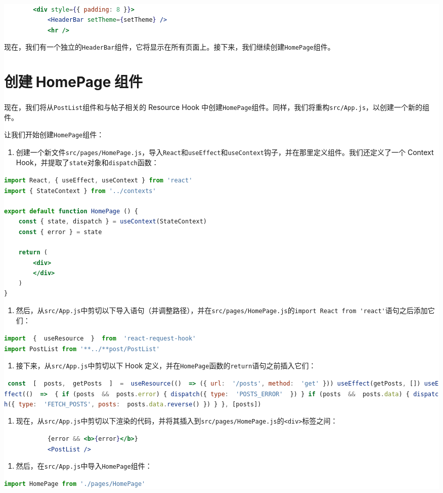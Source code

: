 ```jsx
        <div style={{ padding: 8 }}>
            <HeaderBar setTheme={setTheme} />
            <hr />
```

现在，我们有一个独立的`HeaderBar`组件，它将显示在所有页面上。接下来，我们继续创建`HomePage`组件。

# 创建 HomePage 组件

现在，我们将从`PostList`组件和与帖子相关的 Resource Hook 中创建`HomePage`组件。同样，我们将重构`src/App.js`，以创建一个新的组件。

让我们开始创建`HomePage`组件：

1.  创建一个新文件`src/pages/HomePage.js`，导入`React`和`useEffect`和`useContext`钩子，并在那里定义组件。我们还定义了一个 Context Hook，并提取了`state`对象和`dispatch`函数：

```jsx
import React, { useEffect, useContext } from 'react'
import { StateContext } from '../contexts'

export default function HomePage () {
    const { state, dispatch } = useContext(StateContext)
    const { error } = state

    return (
        <div>
        </div>
    )
}
```

1.  然后，从`src/App.js`中剪切以下导入语句（并调整路径），并在`src/pages/HomePage.js`的`import React from 'react'`语句之后添加它们：

```jsx
import  {  useResource  }  from  'react-request-hook'
import PostList from '**../**post/PostList'
```

1.  接下来，从`src/App.js`中剪切以下 Hook 定义，并在`HomePage`函数的`return`语句之前插入它们：

```jsx
 const  [  posts,  getPosts  ]  =  useResource(()  => ({ url:  '/posts', method:  'get' })) useEffect(getPosts, []) useEffect(()  =>  { if (posts  &&  posts.error) { dispatch({ type:  'POSTS_ERROR'  }) } if (posts  &&  posts.data) { dispatch({ type:  'FETCH_POSTS', posts:  posts.data.reverse() }) } }, [posts])
```

1.  现在，从`src/App.js`中剪切以下渲染的代码，并将其插入到`src/pages/HomePage.js`的`<div>`标签之间：

```jsx
            {error && <b>{error}</b>}
            <PostList />
```

1.  然后，在`src/App.js`中导入`HomePage`组件：

```jsx
import HomePage from './pages/HomePage'
```
